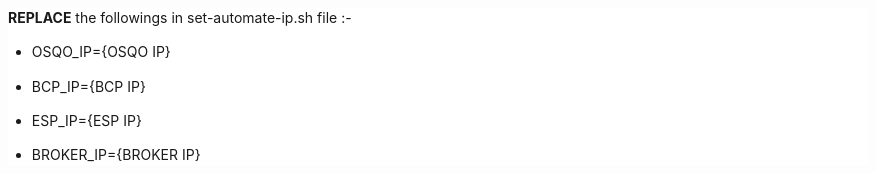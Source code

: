   

  

  

  

  

**REPLACE** the followings in set-automate-ip.sh file :-

  

  

  

  

  

  

  

- OSQO_IP={OSQO IP}

  

  

- BCP_IP={BCP IP}

  

  

  

  

  

  

  

- ESP_IP={ESP IP}

  

  

  

  

  

  

  

- BROKER_IP={BROKER IP}

  

  

  

  

  

  

  

  

  

  

  
